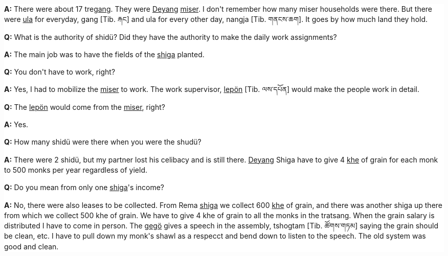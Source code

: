 **A:**  There were about 17 tre<a href="#" data-tooltip="[tib. རྐང]** The basic land measurement unit for tax obligations in the traditional Tibetan society. One gang was considered a full tax unit of land. A gang was measured by volume, specifically by the amount of seed (sönkhe) that could be sown. This amount was not standardized and the size of one gang varied under different lords.">gang</a>. They were <a href="#" data-tooltip="[tib. སྡེ་ཡངས]** One of the colleges in Drepung Monastery.">Deyang</a> <a href="#" data-tooltip="[tib. མི་སེར]** A term that can mean serf/bound subject as well as citizen, depending on context. For example, the miser of a lord would connote the bound subjects of that lord, whereas the miser of Tibet would connote citizens of Tibet.">miser</a>. I don't remember how many miser households were there. But there were <a href="#" data-tooltip="[tib. འུལ་ལག]** A generic term for corvée labor that had to be performed for one&#x27;s manorial estate/lord without pay. One kind of ula required people to go and work and another kind required the provision of transportation animals.">ula</a> for everyday, gang [Tib. རྐང] and ula for every other day, nangja [Tib. གནངས་ཆག]. It goes by how much land they hold.   

**Q:**  What is the authority of shidü? Did they have the authority to make the daily work assignments?   

**A:**  The main job was to have the fields of the <a href="#" data-tooltip="[tib. གཞིས་ཀ]** A manorial estate.">shiga</a> planted.   

**Q:**  You don't have to work, right?   

**A:**  Yes, I had to mobilize the <a href="#" data-tooltip="[tib. མི་སེར]** A term that can mean serf/bound subject as well as citizen, depending on context. For example, the miser of a lord would connote the bound subjects of that lord, whereas the miser of Tibet would connote citizens of Tibet.">miser</a> to work. The work supervisor, <a href="#" data-tooltip="[tib. ལས་དཔོན]** A supervisor of work on an estate.">lepön</a> [Tib. ལས་དཔོན] would make the people work in detail.   

**Q:**  The <a href="#" data-tooltip="[tib. ལས་དཔོན]** A supervisor of work on an estate.">lepön</a> would come from the <a href="#" data-tooltip="[tib. མི་སེར]** A term that can mean serf/bound subject as well as citizen, depending on context. For example, the miser of a lord would connote the bound subjects of that lord, whereas the miser of Tibet would connote citizens of Tibet.">miser</a>, right?   

**A:**  Yes.   

**Q:**  How many shidü were there when you were the shudü?   

**A:**  There were 2 shidü, but my partner lost his celibacy and is still there. <a href="#" data-tooltip="[tib. སྡེ་ཡངས]** One of the colleges in Drepung Monastery.">Deyang</a> Shiga have to give 4 <a href="#" data-tooltip="[tib. ཁལ]** A traditional volume measurement used for measuring grain in traditional Tibetan society. Sizes of this unit varied somewhat, but the official government khe (called mkhar ru or bstan dzin mkha ru) weighed about 28-31 pounds for barley. It was used to convey the size of fields. For example, a field said to be 10 khe in size meant that 10 khe of seed could be sown on that field.">khe</a> of grain for each monk to 500 monks per year regardless of yield.   

**Q:**  Do you mean from only one <a href="#" data-tooltip="[tib. གཞིས་ཀ]** A manorial estate.">shiga</a>'s income?   

**A:**  No, there were also leases to be collected. From Rema <a href="#" data-tooltip="[tib. གཞིས་ཀ]** A manorial estate.">shiga</a> we collect 600 <a href="#" data-tooltip="[tib. ཁལ]** A traditional volume measurement used for measuring grain in traditional Tibetan society. Sizes of this unit varied somewhat, but the official government khe (called mkhar ru or bstan dzin mkha ru) weighed about 28-31 pounds for barley. It was used to convey the size of fields. For example, a field said to be 10 khe in size meant that 10 khe of seed could be sown on that field.">khe</a> of grain, and there was another shiga up there from which we collect 500 khe of grain. We have to give 4 khe of grain to all the monks in the tratsang. When the grain salary is distributed I have to come in person. The <a href="#" data-tooltip="[tib. དགེ་སྐོས]** The main disciplinary official in a monastic college (tratsang).">gegö</a> gives a speech in the assembly, tshogtam [Tib. ཚོགས་གཏམ] saying the grain should be clean, etc. I have to pull down my monk's shawl as a respecct and bend down to listen to the speech. The old system was good and clean.   
